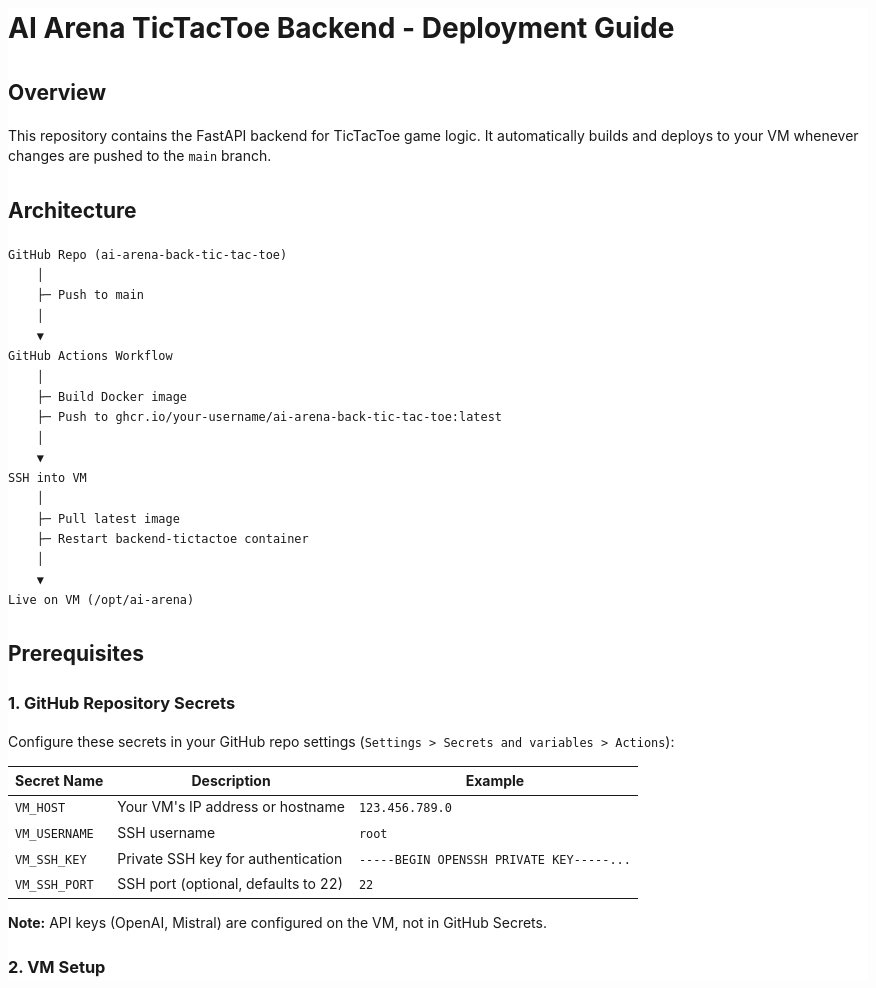 # AI Arena TicTacToe Backend - Deployment Guide

## Overview

This repository contains the FastAPI backend for TicTacToe game logic. It automatically builds and deploys to your VM whenever changes are pushed to the `main` branch.

## Architecture

```
GitHub Repo (ai-arena-back-tic-tac-toe)
    │
    ├─ Push to main
    │
    ▼
GitHub Actions Workflow
    │
    ├─ Build Docker image
    ├─ Push to ghcr.io/your-username/ai-arena-back-tic-tac-toe:latest
    │
    ▼
SSH into VM
    │
    ├─ Pull latest image
    ├─ Restart backend-tictactoe container
    │
    ▼
Live on VM (/opt/ai-arena)
```

## Prerequisites

### 1. GitHub Repository Secrets

Configure these secrets in your GitHub repo settings (`Settings > Secrets and variables > Actions`):

| Secret Name | Description | Example |
|-------------|-------------|---------|
| `VM_HOST` | Your VM's IP address or hostname | `123.456.789.0` |
| `VM_USERNAME` | SSH username | `root` |
| `VM_SSH_KEY` | Private SSH key for authentication | `-----BEGIN OPENSSH PRIVATE KEY-----...` |
| `VM_SSH_PORT` | SSH port (optional, defaults to 22) | `22` |

**Note:** API keys (OpenAI, Mistral) are configured on the VM, not in GitHub Secrets.

### 2. VM Setup
